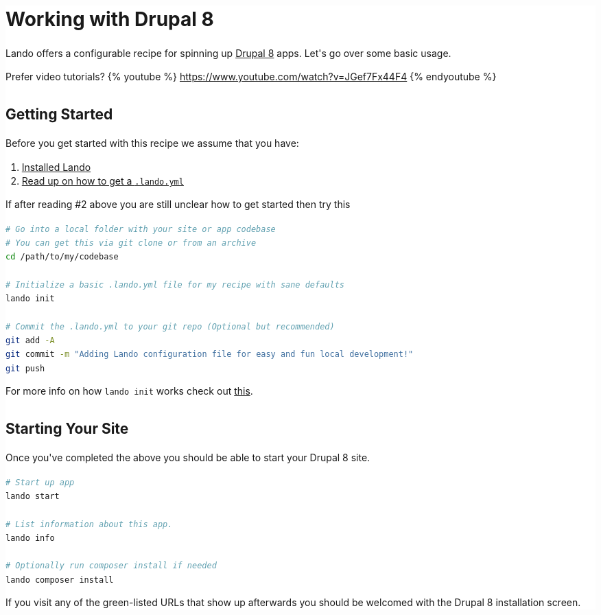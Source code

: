 Working with Drupal 8
=====================

Lando offers a configurable recipe for spinning up [Drupal 8](https://drupal.org/) apps. Let's go over some basic usage.

Prefer video tutorials?
{% youtube %}
https://www.youtube.com/watch?v=JGef7Fx44F4
{% endyoutube %}



Getting Started
---------------

Before you get started with this recipe we assume that you have:

1. [Installed Lando](./../installation/system-requirements.md)
2. [Read up on how to get a `.lando.yml`](./../started.md)

If after reading #2 above you are still unclear how to get started then try this

```bash
# Go into a local folder with your site or app codebase
# You can get this via git clone or from an archive
cd /path/to/my/codebase

# Initialize a basic .lando.yml file for my recipe with sane defaults
lando init

# Commit the .lando.yml to your git repo (Optional but recommended)
git add -A
git commit -m "Adding Lando configuration file for easy and fun local development!"
git push
```

For more info on how `lando init` works check out [this](./../cli/init.md).

Starting Your Site
------------------

Once you've completed the above you should be able to start your Drupal 8 site.

```bash
# Start up app
lando start

# List information about this app.
lando info

# Optionally run composer install if needed
lando composer install
```

If you visit any of the green-listed URLs that show up afterwards you should be welcomed with the Drupal 8 installation screen.
